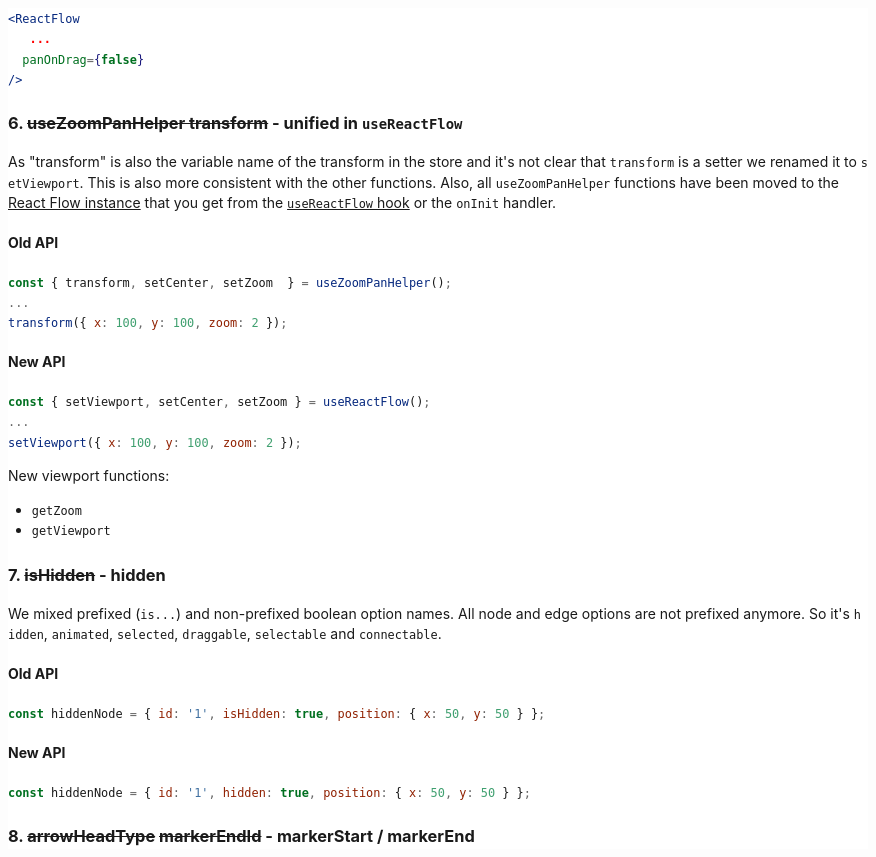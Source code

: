 ```jsx
<ReactFlow
   ...
  panOnDrag={false}
/>
```

### 6. ~~useZoomPanHelper transform~~ - unified in `useReactFlow`

As "transform" is also the variable name of the transform in the store and it's not clear that `transform` is a setter we renamed it to `setViewport`. This is also more consistent with the other functions. Also, all `useZoomPanHelper` functions have been moved to the [React Flow instance](/docs/api/react-flow-instance) that you get from the [`useReactFlow` hook](/docs/api/hooks/use-react-flow) or the `onInit` handler.

#### Old API

```js
const { transform, setCenter, setZoom  } = useZoomPanHelper();
...
transform({ x: 100, y: 100, zoom: 2 });
```

#### New API

```js
const { setViewport, setCenter, setZoom } = useReactFlow();
...
setViewport({ x: 100, y: 100, zoom: 2 });
```

New viewport functions:

- `getZoom`
- `getViewport`

### 7. ~~isHidden~~ - hidden

We mixed prefixed (`is...`) and non-prefixed boolean option names. All node and edge options are not prefixed anymore. So it's `hidden`, `animated`, `selected`, `draggable`, `selectable` and `connectable`.

#### Old API

```js
const hiddenNode = { id: '1', isHidden: true, position: { x: 50, y: 50 } };
```

#### New API

```js
const hiddenNode = { id: '1', hidden: true, position: { x: 50, y: 50 } };
```

### 8. ~~arrowHeadType~~ ~~markerEndId~~ - markerStart / markerEnd
